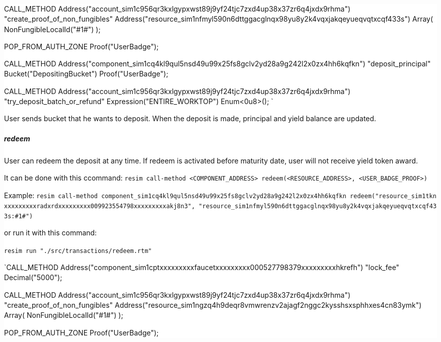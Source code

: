 CALL_METHOD
Address("account_sim1c956qr3kxlgypxwst89j9yf24tjc7zxd4up38x37zr6q4jxdx9rhma")
"create_proof_of_non_fungibles"
Address("resource_sim1nfmyl590n6dttggacglnqx98yu8y2k4vqxjakqeyueqvqtxcqf433s")
Array<NonFungibleLocalId>(
NonFungibleLocalId("#1#")
);

POP_FROM_AUTH_ZONE
Proof("UserBadge");

CALL_METHOD
Address("component_sim1cq4kl9qul5nsd49u99x25fs8gclv2yd28a9g242l2x0zx4hh6kqfkn")
"deposit_principal"
Bucket("DepositingBucket")
Proof("UserBadge");

CALL_METHOD
Address("account_sim1c956qr3kxlgypxwst89j9yf24tjc7zxd4up38x37zr6q4jxdx9rhma")
"try_deposit_batch_or_refund"
Expression("ENTIRE_WORKTOP")
Enum<0u8>(); `

User sends bucket that he wants to deposit.
When the deposit is made, principal and yield balance are updated.

##### redeem

User can redeem the deposit at any time. If redeem is activated before maturity date, user will not receive yield token award.

It can be done with this ccommand:
`resim call-method <COMPONENT_ADDRESS> redeem(<RESOURCE_ADDRESS>, <USER_BADGE_PROOF>)`

Example:
`resim call-method component_sim1cq4kl9qul5nsd49u99x25fs8gclv2yd28a9g242l2x0zx4hh6kqfkn redeem("resource_sim1tknxxxxxxxxxradxrdxxxxxxxxx009923554798xxxxxxxxxakj8n3", "resource_sim1nfmyl590n6dttggacglnqx98yu8y2k4vqxjakqeyueqvqtxcqf433s:#1#")`

or run it with this command:

`resim run "./src/transactions/redeem.rtm"`

`CALL_METHOD
Address("component_sim1cptxxxxxxxxxfaucetxxxxxxxxx000527798379xxxxxxxxxhkrefh")
"lock_fee"
Decimal("5000");

CALL_METHOD
Address("account_sim1c956qr3kxlgypxwst89j9yf24tjc7zxd4up38x37zr6q4jxdx9rhma")
"create_proof_of_non_fungibles"
Address("resource_sim1ngzq4h9deqr8vmwrenzv2ajagf2nggc2kysshsxsphhxes4cn83ymk")
Array<NonFungibleLocalId>(
NonFungibleLocalId("#1#")
);

POP_FROM_AUTH_ZONE
Proof("UserBadge");
